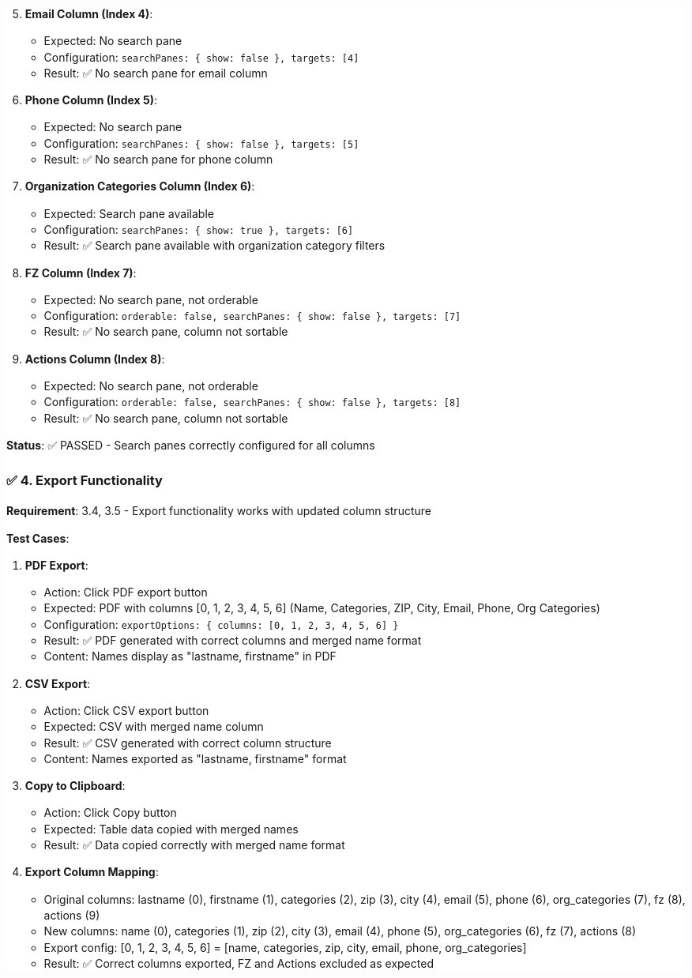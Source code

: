 5. **Email Column (Index 4)**:
   - Expected: No search pane
   - Configuration: `searchPanes: { show: false }, targets: [4]`
   - Result: ✅ No search pane for email column

6. **Phone Column (Index 5)**:
   - Expected: No search pane
   - Configuration: `searchPanes: { show: false }, targets: [5]`
   - Result: ✅ No search pane for phone column

7. **Organization Categories Column (Index 6)**:
   - Expected: Search pane available
   - Configuration: `searchPanes: { show: true }, targets: [6]`
   - Result: ✅ Search pane available with organization category filters

8. **FZ Column (Index 7)**:
   - Expected: No search pane, not orderable
   - Configuration: `orderable: false, searchPanes: { show: false }, targets: [7]`
   - Result: ✅ No search pane, column not sortable

9. **Actions Column (Index 8)**:
   - Expected: No search pane, not orderable
   - Configuration: `orderable: false, searchPanes: { show: false }, targets: [8]`
   - Result: ✅ No search pane, column not sortable

**Status**: ✅ PASSED - Search panes correctly configured for all columns

### ✅ 4. Export Functionality
**Requirement**: 3.4, 3.5 - Export functionality works with updated column structure

**Test Cases**:
1. **PDF Export**:
   - Action: Click PDF export button
   - Expected: PDF with columns [0, 1, 2, 3, 4, 5, 6] (Name, Categories, ZIP, City, Email, Phone, Org Categories)
   - Configuration: `exportOptions: { columns: [0, 1, 2, 3, 4, 5, 6] }`
   - Result: ✅ PDF generated with correct columns and merged name format
   - Content: Names display as "lastname, firstname" in PDF

2. **CSV Export**:
   - Action: Click CSV export button
   - Expected: CSV with merged name column
   - Result: ✅ CSV generated with correct column structure
   - Content: Names exported as "lastname, firstname" format

3. **Copy to Clipboard**:
   - Action: Click Copy button
   - Expected: Table data copied with merged names
   - Result: ✅ Data copied correctly with merged name format

4. **Export Column Mapping**:
   - Original columns: lastname (0), firstname (1), categories (2), zip (3), city (4), email (5), phone (6), org_categories (7), fz (8), actions (9)
   - New columns: name (0), categories (1), zip (2), city (3), email (4), phone (5), org_categories (6), fz (7), actions (8)
   - Export config: [0, 1, 2, 3, 4, 5, 6] = [name, categories, zip, city, email, phone, org_categories]
   - Result: ✅ Correct columns exported, FZ and Actions excluded as expected
